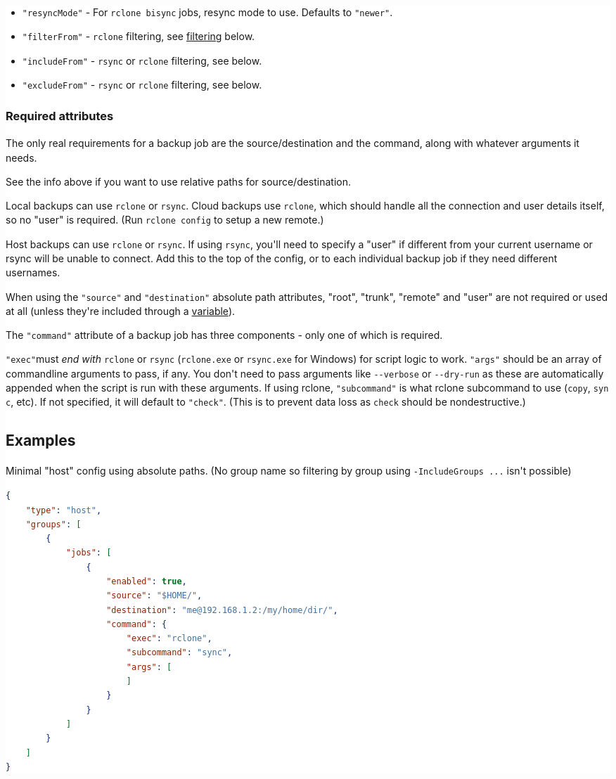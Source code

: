 - `"resyncMode"` - For `rclone bisync` jobs, resync mode to use.  Defaults to
`"newer"`.

- `"filterFrom"` - `rclone` filtering, see [filtering](#filtering) below.

- `"includeFrom"` - `rsync` or `rclone` filtering, see below.

- `"excludeFrom"` - `rsync` or `rclone` filtering, see below.

### Required attributes

The only real requirements for a backup job are the source/destination and the
command, along with whatever arguments it needs.

See the info above if you want to use relative paths for source/destination.

Local backups can use `rclone` or `rsync`.  Cloud backups use `rclone`, which
should handle all the connection and user details itself, so no "user" is required.
(Run `rclone config` to setup a new remote.)

Host backups can use `rclone` or `rsync`.  If using `rsync`, you'll need to specify
a "user" if different from your current username or rsync will be unable to
connect.  Add this to the top of the config, or to each individual backup job if
they need different usernames.

When using the `"source"` and `"destination"` absolute path attributes, "root",
"trunk", "remote" and "user" are not required or used at all (unless they're
included through a [variable](#variables)).

The `"command"` attribute of a backup job has three components - only one of
which is required.

`"exec"`must *end with* `rclone` or `rsync` (`rclone.exe` or
`rsync.exe` for Windows) for script logic to work.  `"args"` should be an array
of commandline arguments to pass, if any.  You don't need to pass arguments like
`--verbose` or `--dry-run` as these are automatically appended when the script is
run with these arguments.  If using rclone, `"subcommand"` is what rclone
subcommand to use (`copy`, `sync`, etc).  If not specified, it will default to
`"check"`.  (This is to prevent data loss as `check` should be nondestructive.)


## Examples

Minimal "host" config using absolute paths.  (No group name so filtering by
group using `-IncludeGroups ...` isn't possible)
``` json
{
    "type": "host",
    "groups": [
        {
            "jobs": [
                {
                    "enabled": true,
                    "source": "$HOME/",
                    "destination": "me@192.168.1.2:/my/home/dir/",
                    "command": {
                        "exec": "rclone",
                        "subcommand": "sync",
                        "args": [
                        ]
                    }
                }
            ]
        }
    ]
}
```
